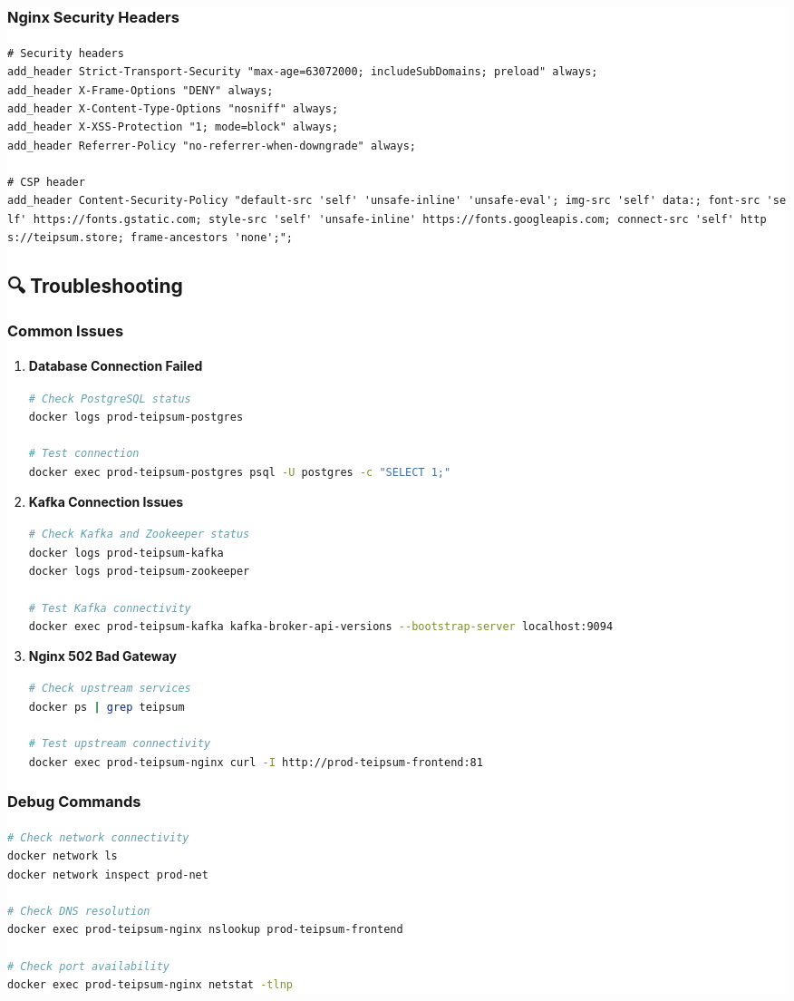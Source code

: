 ### Nginx Security Headers
```nginx
# Security headers
add_header Strict-Transport-Security "max-age=63072000; includeSubDomains; preload" always;
add_header X-Frame-Options "DENY" always;
add_header X-Content-Type-Options "nosniff" always;
add_header X-XSS-Protection "1; mode=block" always;
add_header Referrer-Policy "no-referrer-when-downgrade" always;

# CSP header
add_header Content-Security-Policy "default-src 'self' 'unsafe-inline' 'unsafe-eval'; img-src 'self' data:; font-src 'self' https://fonts.gstatic.com; style-src 'self' 'unsafe-inline' https://fonts.googleapis.com; connect-src 'self' https://teipsum.store; frame-ancestors 'none';";
```

## 🔍 Troubleshooting

### Common Issues

1. **Database Connection Failed**
   ```bash
   # Check PostgreSQL status
   docker logs prod-teipsum-postgres
   
   # Test connection
   docker exec prod-teipsum-postgres psql -U postgres -c "SELECT 1;"
   ```

2. **Kafka Connection Issues**
   ```bash
   # Check Kafka and Zookeeper status
   docker logs prod-teipsum-kafka
   docker logs prod-teipsum-zookeeper
   
   # Test Kafka connectivity
   docker exec prod-teipsum-kafka kafka-broker-api-versions --bootstrap-server localhost:9094
   ```

3. **Nginx 502 Bad Gateway**
   ```bash
   # Check upstream services
   docker ps | grep teipsum
   
   # Test upstream connectivity
   docker exec prod-teipsum-nginx curl -I http://prod-teipsum-frontend:81
   ```

### Debug Commands
```bash
# Check network connectivity
docker network ls
docker network inspect prod-net

# Check DNS resolution
docker exec prod-teipsum-nginx nslookup prod-teipsum-frontend

# Check port availability
docker exec prod-teipsum-nginx netstat -tlnp
```
